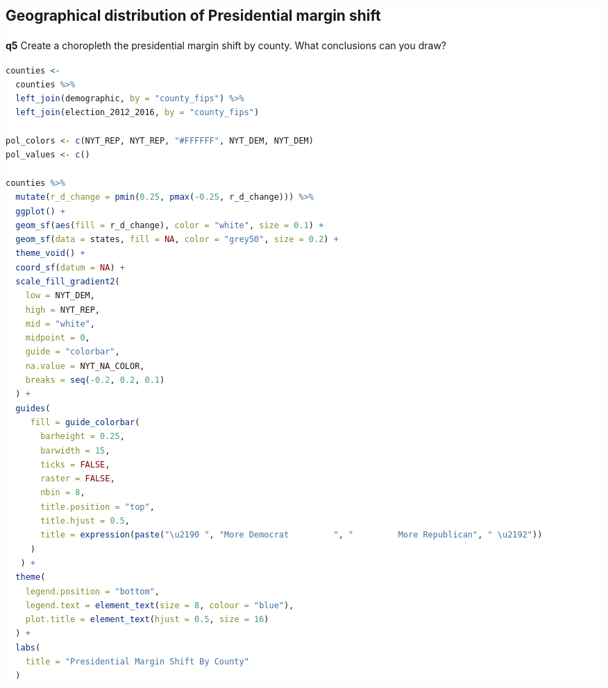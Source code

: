 Geographical distribution of Presidential margin shift
------------------------------------------------------

**q5** Create a choropleth the presidential margin shift by county. What conclusions can you draw?

``` r
counties <-
  counties %>%
  left_join(demographic, by = "county_fips") %>%
  left_join(election_2012_2016, by = "county_fips")

pol_colors <- c(NYT_REP, NYT_REP, "#FFFFFF", NYT_DEM, NYT_DEM)
pol_values <- c()

counties %>%
  mutate(r_d_change = pmin(0.25, pmax(-0.25, r_d_change))) %>%
  ggplot() +
  geom_sf(aes(fill = r_d_change), color = "white", size = 0.1) +
  geom_sf(data = states, fill = NA, color = "grey50", size = 0.2) +  
  theme_void() + 
  coord_sf(datum = NA) +
  scale_fill_gradient2(
    low = NYT_DEM,
    high = NYT_REP,
    mid = "white",
    midpoint = 0,
    guide = "colorbar",
    na.value = NYT_NA_COLOR,
    breaks = seq(-0.2, 0.2, 0.1)
  ) +
  guides(
     fill = guide_colorbar(
       barheight = 0.25,
       barwidth = 15,
       ticks = FALSE,
       raster = FALSE,
       nbin = 8,
       title.position = "top",
       title.hjust = 0.5,
       title = expression(paste("\u2190 ", "More Democrat         ", "         More Republican", " \u2192"))
     )
   ) +
  theme(
    legend.position = "bottom",
    legend.text = element_text(size = 8, colour = "blue"),
    plot.title = element_text(hjust = 0.5, size = 16)
  ) +
  labs(
    title = "Presidential Margin Shift By County"
  ) 
```
